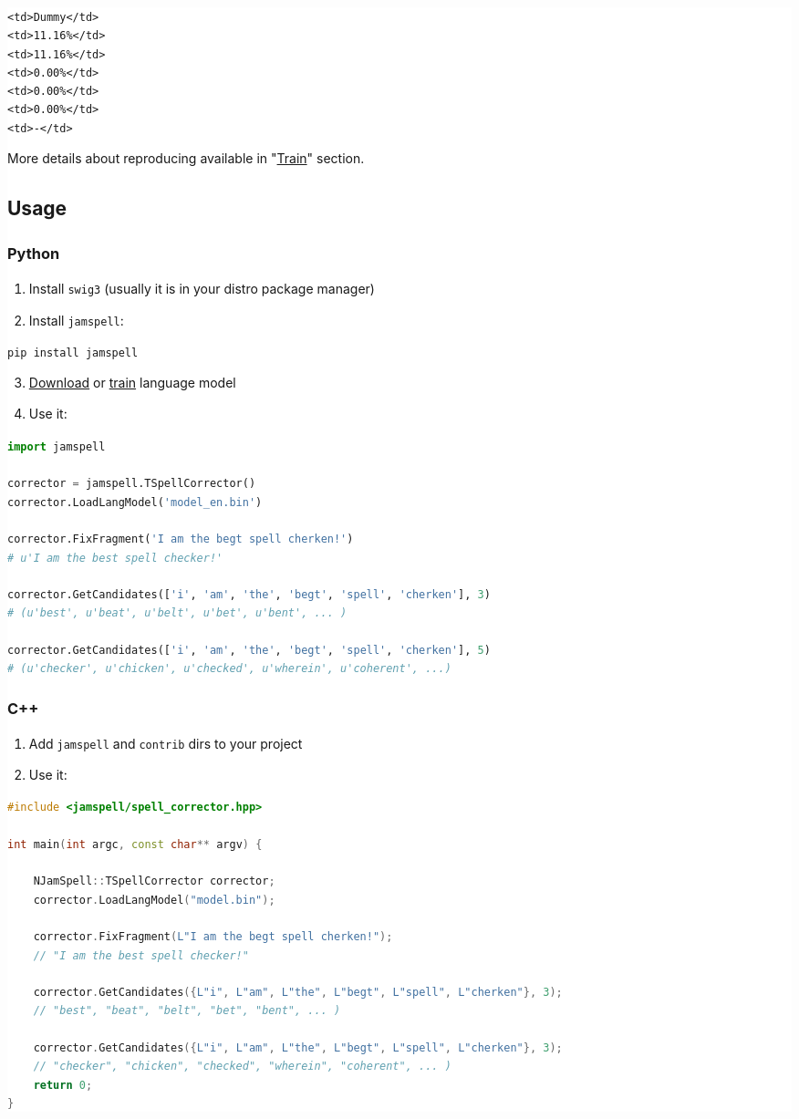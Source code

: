     <td>Dummy</td>
    <td>11.16%</td>
    <td>11.16%</td>
    <td>0.00%</td>
    <td>0.00%</td>
    <td>0.00%</td>
    <td>-</td>
  </tr>
</table>

More details about reproducing available in "[Train](#train)" section.

## Usage
### Python
1. Install ```swig3``` (usually it is in your distro package manager)

2. Install ```jamspell```:
```bash
pip install jamspell
```
3. [Download](#download-models) or [train](#train) language model

4. Use it:

```python
import jamspell

corrector = jamspell.TSpellCorrector()
corrector.LoadLangModel('model_en.bin')

corrector.FixFragment('I am the begt spell cherken!')
# u'I am the best spell checker!'

corrector.GetCandidates(['i', 'am', 'the', 'begt', 'spell', 'cherken'], 3)
# (u'best', u'beat', u'belt', u'bet', u'bent', ... )

corrector.GetCandidates(['i', 'am', 'the', 'begt', 'spell', 'cherken'], 5)
# (u'checker', u'chicken', u'checked', u'wherein', u'coherent', ...)
```

### C++
1. Add `jamspell` and `contrib` dirs to your project

2. Use it:

```cpp
#include <jamspell/spell_corrector.hpp>

int main(int argc, const char** argv) {

    NJamSpell::TSpellCorrector corrector;
    corrector.LoadLangModel("model.bin");

    corrector.FixFragment(L"I am the begt spell cherken!");
    // "I am the best spell checker!"

    corrector.GetCandidates({L"i", L"am", L"the", L"begt", L"spell", L"cherken"}, 3);
    // "best", "beat", "belt", "bet", "bent", ... )

    corrector.GetCandidates({L"i", L"am", L"the", L"begt", L"spell", L"cherken"}, 3);
    // "checker", "chicken", "checked", "wherein", "coherent", ... )
    return 0;
}
```


[travis-image]: https://travis-ci.org/bakwc/JamSpell.svg?branch=master
[travis]: https://travis-ci.org/bakwc/JamSpell
[release-image]: https://img.shields.io/badge/release-0.0.11-blue.svg?style=flat
[releases]: https://github.com/bakwc/JamSpell/releases
